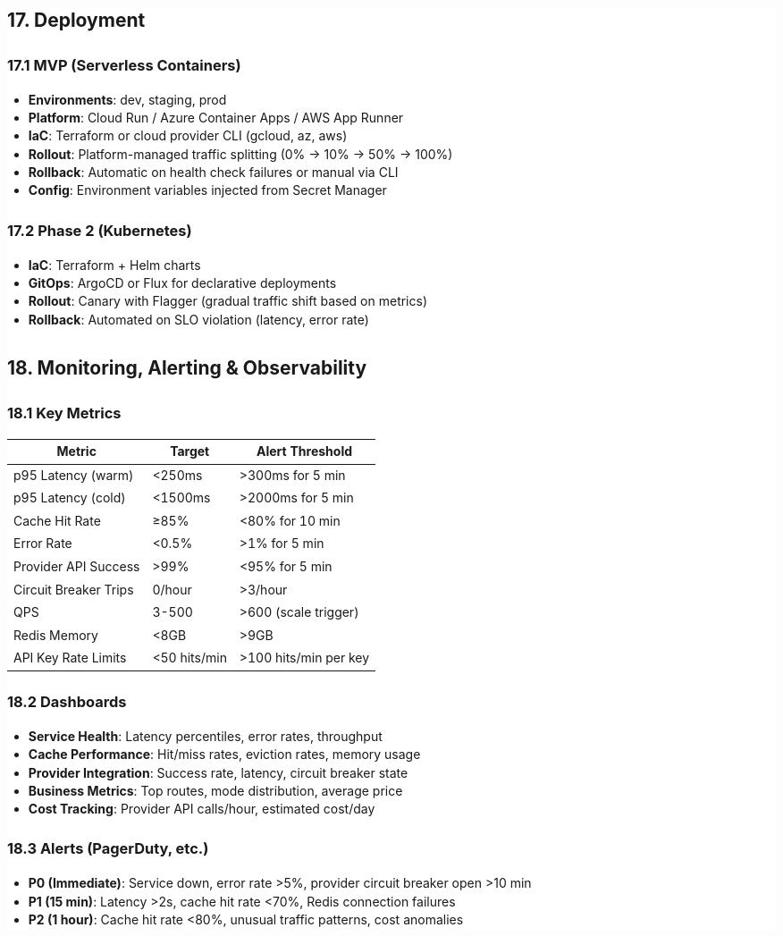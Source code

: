 ## 17. Deployment

### 17.1 MVP (Serverless Containers)
- **Environments**: dev, staging, prod
- **Platform**: Cloud Run / Azure Container Apps / AWS App Runner
- **IaC**: Terraform or cloud provider CLI (gcloud, az, aws)
- **Rollout**: Platform-managed traffic splitting (0% → 10% → 50% → 100%)
- **Rollback**: Automatic on health check failures or manual via CLI
- **Config**: Environment variables injected from Secret Manager

### 17.2 Phase 2 (Kubernetes)
- **IaC**: Terraform + Helm charts
- **GitOps**: ArgoCD or Flux for declarative deployments
- **Rollout**: Canary with Flagger (gradual traffic shift based on metrics)
- **Rollback**: Automated on SLO violation (latency, error rate)

## 18. Monitoring, Alerting & Observability

### 18.1 Key Metrics
| Metric | Target | Alert Threshold |
|--------|--------|----------------|
| p95 Latency (warm) | <250ms | >300ms for 5 min |
| p95 Latency (cold) | <1500ms | >2000ms for 5 min |
| Cache Hit Rate | ≥85% | <80% for 10 min |
| Error Rate | <0.5% | >1% for 5 min |
| Provider API Success | >99% | <95% for 5 min |
| Circuit Breaker Trips | 0/hour | >3/hour |
| QPS | 3-500 | >600 (scale trigger) |
| Redis Memory | <8GB | >9GB |
| API Key Rate Limits | <50 hits/min | >100 hits/min per key |

### 18.2 Dashboards
- **Service Health**: Latency percentiles, error rates, throughput
- **Cache Performance**: Hit/miss rates, eviction rates, memory usage
- **Provider Integration**: Success rate, latency, circuit breaker state
- **Business Metrics**: Top routes, mode distribution, average price
- **Cost Tracking**: Provider API calls/hour, estimated cost/day

### 18.3 Alerts (PagerDuty, etc.)
- **P0 (Immediate)**: Service down, error rate >5%, provider circuit breaker open >10 min
- **P1 (15 min)**: Latency >2s, cache hit rate <70%, Redis connection failures
- **P2 (1 hour)**: Cache hit rate <80%, unusual traffic patterns, cost anomalies
